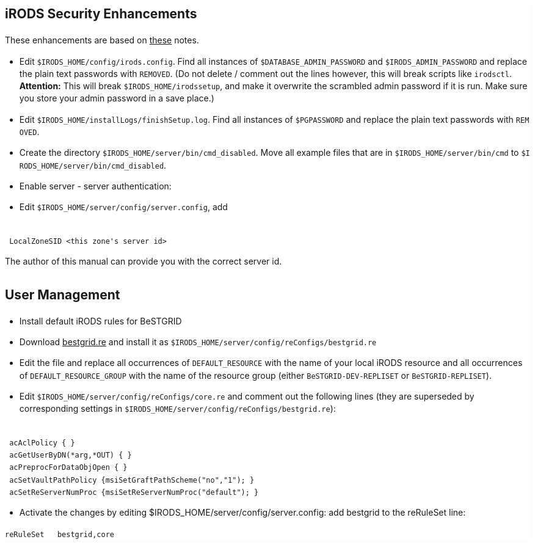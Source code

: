 
## iRODS Security Enhancements

These enhancements are based on [these](https://www.irods.org/index.php/Secure_Installation) notes.

- Edit `$IRODS_HOME/config/irods.config`. Find all instances of `$DATABASE_ADMIN_PASSWORD` and `$IRODS_ADMIN_PASSWORD` and replace the plain text passwords with `REMOVED`. (Do not delete / comment out the lines however, this will break scripts like `irodsctl`. **Attention:** This will break `$IRODS_HOME/irodssetup`, and make it overwrite the scrambled admin password if it is run. Make sure you store your admin password in a save place.)

- Edit `$IRODS_HOME/installLogs/finishSetup.log`. Find all instances of `$PGPASSWORD` and replace the plain text passwords with `REMOVED`.

- Create the directory `$IRODS_HOME/server/bin/cmd_disabled`. Move all example files that are in `$IRODS_HOME/server/bin/cmd` to `$IRODS_HOME/server/bin/cmd_disabled`.

- Enable server - server authentication:
	
- Edit `$IRODS_HOME/server/config/server.config`, add

``` 

 LocalZoneSID <this zone's server id>

```

The author of this manual can provide you with the correct server id.

## User Management

- Install default iRODS rules for BeSTGRID
	
- Download [bestgrid.re](https://raw.githubusercontent.com/nesi/BeSTGRID-legacy/master/df/scripts/bestgrid.re) and install it as `$IRODS_HOME/server/config/reConfigs/bestgrid.re`
- Edit the file and replace all occurrences of `DEFAULT_RESOURCE` with the name of your local iRODS resource and all occurrences of `DEFAULT_RESOURCE_GROUP` with the name of the resource group (either `BeSTGRID-DEV-REPLISET` or `BeSTGRID-REPLISET`).
- Edit `$IRODS_HOME/server/config/reConfigs/core.re` and comment out the following lines (they are superseded by corresponding settings in `$IRODS_HOME/server/config/reConfigs/bestgrid.re`):

``` 

 acAclPolicy { }
 acGetUserByDN(*arg,*OUT) { }
 acPreprocForDataObjOpen { }
 acSetVaultPathPolicy {msiSetGraftPathScheme("no","1"); }
 acSetReServerNumProc {msiSetReServerNumProc("default"); }

```
- Activate the changes by editing $IRODS_HOME/server/config/server.config: add bestgrid to the reRuleSet line: 

``` 
reRuleSet   bestgrid,core
```
